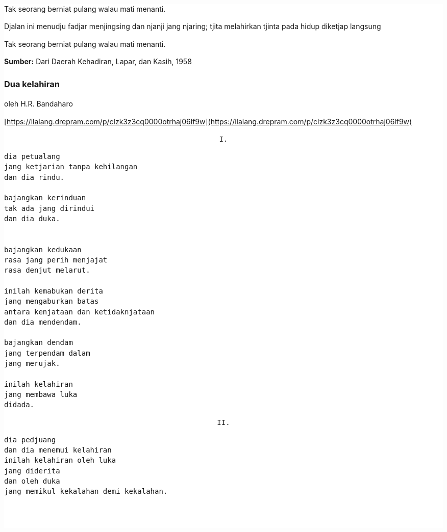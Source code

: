 Tak seorang berniat pulang
walau mati menanti.

Djalan ini menudju fadjar menjingsing
dan njanji jang njaring;
tjita melahirkan tjinta
pada hidup diketjap langsung

Tak seorang berniat pulang
walau mati menanti.
</pre>

**Sumber:** Dari Daerah Kehadiran, Lapar, dan Kasih, 1958

### Dua kelahiran

oleh H.R. Bandaharo

[https://ilalang.drepram.com/p/clzk3z3cq0000otrhaj06lf9w](https://ilalang.drepram.com/p/clzk3z3cq0000otrhaj06lf9w)

<pre align="center">
I.
</pre>
<pre>
dia petualang
jang ketjarian tanpa kehilangan
dan dia rindu.

bajangkan kerinduan
tak ada jang dirindui
dan dia duka.


bajangkan kedukaan
rasa jang perih menjajat
rasa denjut melarut.

inilah kemabukan derita
jang mengaburkan batas
antara kenjataan dan ketidaknjataan
dan dia mendendam.

bajangkan dendam
jang terpendam dalam
jang merujak.

inilah kelahiran
jang membawa luka
didada.
</pre>
<pre align="center">
II.
</pre>
<pre>
dia pedjuang
dan dia menemui kelahiran
inilah kelahiran oleh luka
jang diderita
dan oleh duka
jang memikul kekalahan demi kekalahan.
